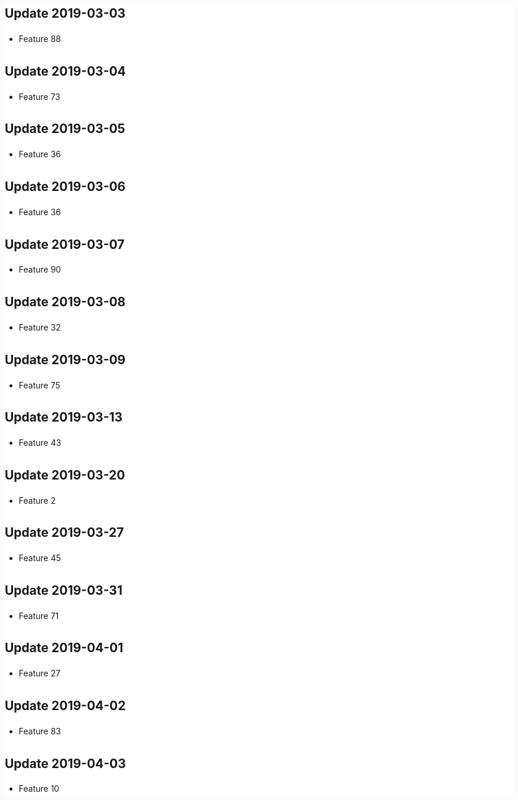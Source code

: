 
## Update 2019-03-03
- Feature 88

## Update 2019-03-04
- Feature 73

## Update 2019-03-05
- Feature 36

## Update 2019-03-06
- Feature 36

## Update 2019-03-07
- Feature 90

## Update 2019-03-08
- Feature 32

## Update 2019-03-09
- Feature 75

## Update 2019-03-13
- Feature 43

## Update 2019-03-20
- Feature 2

## Update 2019-03-27
- Feature 45

## Update 2019-03-31
- Feature 71

## Update 2019-04-01
- Feature 27

## Update 2019-04-02
- Feature 83

## Update 2019-04-03
- Feature 10
